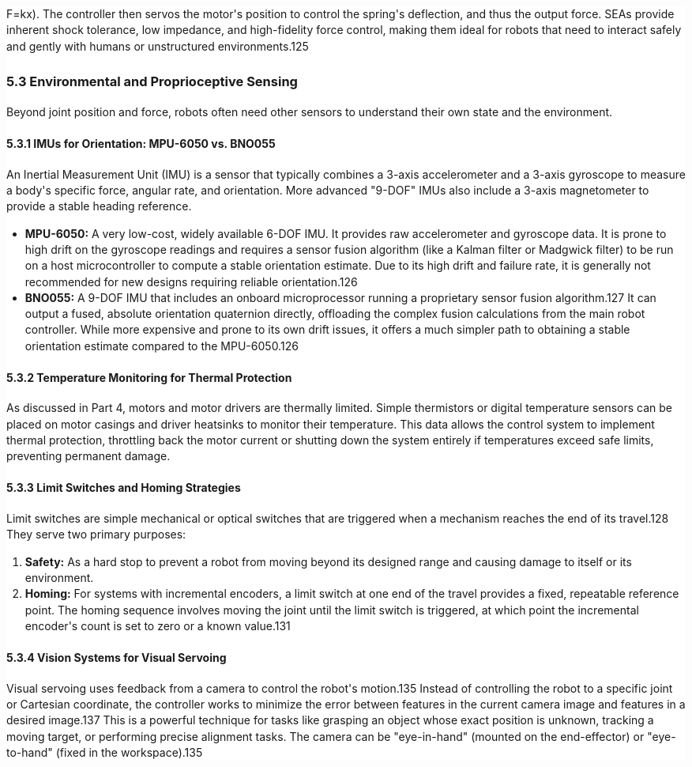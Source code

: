 F=kx). The controller then servos the motor's position to control the spring's deflection, and thus the output force. SEAs provide inherent shock tolerance, low impedance, and high-fidelity force control, making them ideal for robots that need to interact safely and gently with humans or unstructured environments.125

### **5.3 Environmental and Proprioceptive Sensing**

Beyond joint position and force, robots often need other sensors to understand their own state and the environment.

#### **5.3.1 IMUs for Orientation: MPU-6050 vs. BNO055**

An Inertial Measurement Unit (IMU) is a sensor that typically combines a 3-axis accelerometer and a 3-axis gyroscope to measure a body's specific force, angular rate, and orientation. More advanced "9-DOF" IMUs also include a 3-axis magnetometer to provide a stable heading reference.

* **MPU-6050:** A very low-cost, widely available 6-DOF IMU. It provides raw accelerometer and gyroscope data. It is prone to high drift on the gyroscope readings and requires a sensor fusion algorithm (like a Kalman filter or Madgwick filter) to be run on a host microcontroller to compute a stable orientation estimate. Due to its high drift and failure rate, it is generally not recommended for new designs requiring reliable orientation.126  
* **BNO055:** A 9-DOF IMU that includes an onboard microprocessor running a proprietary sensor fusion algorithm.127 It can output a fused, absolute orientation quaternion directly, offloading the complex fusion calculations from the main robot controller. While more expensive and prone to its own drift issues, it offers a much simpler path to obtaining a stable orientation estimate compared to the MPU-6050.126

#### **5.3.2 Temperature Monitoring for Thermal Protection**

As discussed in Part 4, motors and motor drivers are thermally limited. Simple thermistors or digital temperature sensors can be placed on motor casings and driver heatsinks to monitor their temperature. This data allows the control system to implement thermal protection, throttling back the motor current or shutting down the system entirely if temperatures exceed safe limits, preventing permanent damage.

#### **5.3.3 Limit Switches and Homing Strategies**

Limit switches are simple mechanical or optical switches that are triggered when a mechanism reaches the end of its travel.128 They serve two primary purposes:

1. **Safety:** As a hard stop to prevent a robot from moving beyond its designed range and causing damage to itself or its environment.  
2. **Homing:** For systems with incremental encoders, a limit switch at one end of the travel provides a fixed, repeatable reference point. The homing sequence involves moving the joint until the limit switch is triggered, at which point the incremental encoder's count is set to zero or a known value.131

#### **5.3.4 Vision Systems for Visual Servoing**

Visual servoing uses feedback from a camera to control the robot's motion.135 Instead of controlling the robot to a specific joint or Cartesian coordinate, the controller works to minimize the error between features in the current camera image and features in a desired image.137 This is a powerful technique for tasks like grasping an object whose exact position is unknown, tracking a moving target, or performing precise alignment tasks. The camera can be "eye-in-hand" (mounted on the end-effector) or "eye-to-hand" (fixed in the workspace).135
